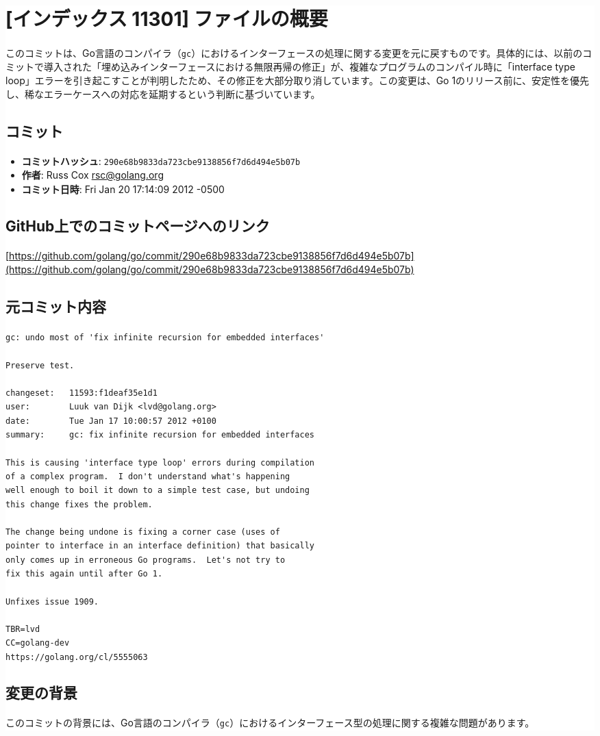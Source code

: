 # [インデックス 11301] ファイルの概要

このコミットは、Go言語のコンパイラ（`gc`）におけるインターフェースの処理に関する変更を元に戻すものです。具体的には、以前のコミットで導入された「埋め込みインターフェースにおける無限再帰の修正」が、複雑なプログラムのコンパイル時に「interface type loop」エラーを引き起こすことが判明したため、その修正を大部分取り消しています。この変更は、Go 1のリリース前に、安定性を優先し、稀なエラーケースへの対応を延期するという判断に基づいています。

## コミット

*   **コミットハッシュ**: `290e68b9833da723cbe9138856f7d6d494e5b07b`
*   **作者**: Russ Cox <rsc@golang.org>
*   **コミット日時**: Fri Jan 20 17:14:09 2012 -0500

## GitHub上でのコミットページへのリンク

[https://github.com/golang/go/commit/290e68b9833da723cbe9138856f7d6d494e5b07b](https://github.com/golang/go/commit/290e68b9833da723cbe9138856f7d6d494e5b07b)

## 元コミット内容

```
gc: undo most of 'fix infinite recursion for embedded interfaces'

Preserve test.

changeset:   11593:f1deaf35e1d1
user:        Luuk van Dijk <lvd@golang.org>
date:        Tue Jan 17 10:00:57 2012 +0100
summary:     gc: fix infinite recursion for embedded interfaces

This is causing 'interface type loop' errors during compilation
of a complex program.  I don't understand what's happening
well enough to boil it down to a simple test case, but undoing
this change fixes the problem.

The change being undone is fixing a corner case (uses of
pointer to interface in an interface definition) that basically
only comes up in erroneous Go programs.  Let's not try to
fix this again until after Go 1.

Unfixes issue 1909.

TBR=lvd
CC=golang-dev
https://golang.org/cl/5555063
```

## 変更の背景

このコミットの背景には、Go言語のコンパイラ（`gc`）におけるインターフェース型の処理に関する複雑な問題があります。
